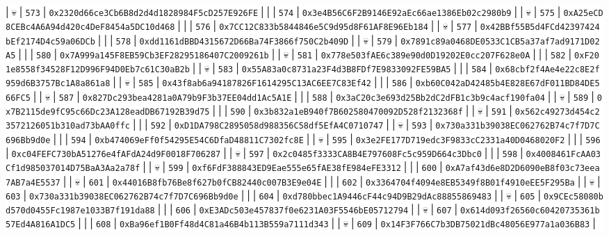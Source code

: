 | 💀 | `573` | `0x2320d66ce3Cb6B8d2d4d1828984F5cD257E926FE` |
|  | `574` | `0x3e4B56C6F2B9146E92aEc66ae1386Eb02c2980b9` |
| 💀 | `575` | `0xA25eCD8CEBc4A6A94d420c4DeF8454a5DC10d468` |
|  | `576` | `0x7CC12C833b5844846e5C9d95d8F61AF8E96Eb184` |
| 💀 | `577` | `0x42BBf55B5d4FCd42397424bEf2174D4c59a06DCb` |
|  | `578` | `0xdd1161dBBD4315672D66Ba74F3866f750C2b409D` |
| 💀 | `579` | `0x7891c89a0468DE0533C1CB5a37af7ad9171D02A5` |
|  | `580` | `0x7A999a145F8EB59Cb3EF28295186407C2009261b` |
| 💀 | `581` | `0x778e503fAE6c389e90d0D19202E0cc207F628e0A` |
|  | `582` | `0xF201e8558f34528F12D996F94D0Eb7c61C30aB2b` |
| 💀 | `583` | `0x55A83a0c8731a23F4d3B8FDf7E9833092FE59BA5` |
|  | `584` | `0x68cbf2f4Ae4e22c8E2f959d6B3757Bc1A8a861a8` |
| 💀 | `585` | `0x43f8ab6a94187826F1614295C13AC6EE7C83Ef42` |
|  | `586` | `0xb60C042aD42485b4E828E67dF011BD84DE566FC5` |
| 💀 | `587` | `0x827Dc293bea4281a0A79b9F3b37EE04dd1Ac5A1E` |
|  | `588` | `0x3aC20c3e693d25Bb2dC2dFB1c3b9c4acf190fa04` |
| 💀 | `589` | `0x7B2115de9fC95c66Dc23A128eadDB67192B39d75` |
|  | `590` | `0x3b832a1eB940f7B602580470092D528f2132368f` |
| 💀 | `591` | `0x562c49273d454c23572126051b310ad73bAA0ffc` |
|  | `592` | `0xD1DA798C2895058d988356C58df5EfA4C0710747` |
| 💀 | `593` | `0x730a331b39038EC062762B74c7f7D7C696Bb9d0e` |
|  | `594` | `0xb474069eFf0f54295E54C6DfaD48811C7302fc8E` |
| 💀 | `595` | `0x3e2FE177D719edc3F9833cC2331a40D0468020F2` |
|  | `596` | `0xc04FEFC730bA51276e4fAFdA24d9F0018F706287` |
| 💀 | `597` | `0x2c0485f3333CA8B4E797608Fc5c959D664c3Dbc0` |
|  | `598` | `0x4008461FcAA03Cf1d985037014D75BaA3Aa2a78f` |
| 💀 | `599` | `0xf6FdF388843ED9Eae555e65fAE38fE984eFE3312` |
|  | `600` | `0xA7af43d6e8D2D6090eB8f03c73eea7AB7a4E5537` |
| 💀 | `601` | `0x44016B8fb76Be8f627b0fCB82440c007B3E9e04E` |
|  | `602` | `0x3364704f4094e8EB5349f8B01f4910eEE5F295Ba` |
| 💀 | `603` | `0x730a331b39038EC062762B74c7f7D7C696Bb9d0e` |
|  | `604` | `0xd780bbec1A9446cF44c94D9B29dAc88855869483` |
| 💀 | `605` | `0x9CEc58080bd570d0455Fc1987e1033B7f191da88` |
|  | `606` | `0xE3ADc503e457837f0e6231A03F5546bE05712794` |
| 💀 | `607` | `0x614d093f26560c60420735361b57Ed4A816A1DC5` |
|  | `608` | `0xBa96ef1B0Ff48d4C81a46B4b113B559a7111d343` |
| 💀 | `609` | `0x14F3F766C7b3DB75021dBc48056E977a1a036B83` |